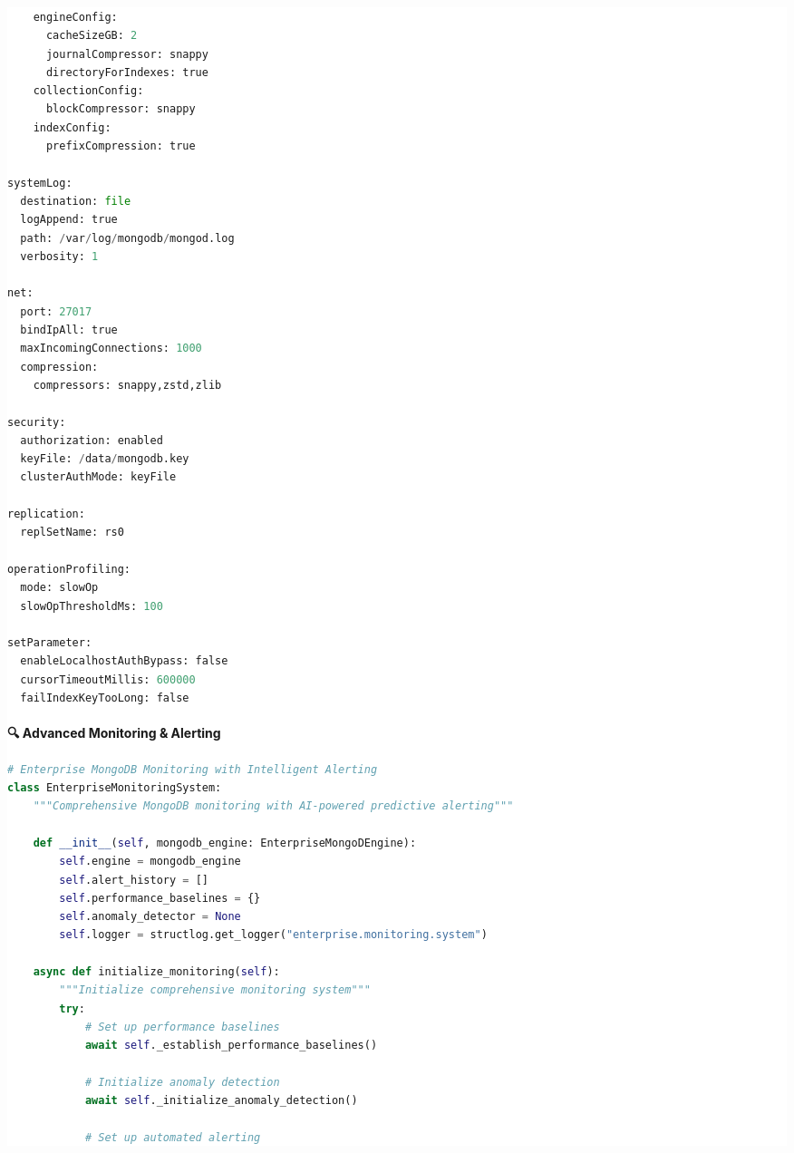 ````python
    engineConfig:
      cacheSizeGB: 2
      journalCompressor: snappy
      directoryForIndexes: true
    collectionConfig:
      blockCompressor: snappy
    indexConfig:
      prefixCompression: true

systemLog:
  destination: file
  logAppend: true
  path: /var/log/mongodb/mongod.log
  verbosity: 1

net:
  port: 27017
  bindIpAll: true
  maxIncomingConnections: 1000
  compression:
    compressors: snappy,zstd,zlib

security:
  authorization: enabled
  keyFile: /data/mongodb.key
  clusterAuthMode: keyFile

replication:
  replSetName: rs0

operationProfiling:
  mode: slowOp
  slowOpThresholdMs: 100

setParameter:
  enableLocalhostAuthBypass: false
  cursorTimeoutMillis: 600000
  failIndexKeyTooLong: false
````

#### **🔍 Advanced Monitoring & Alerting**

````python
# Enterprise MongoDB Monitoring with Intelligent Alerting
class EnterpriseMonitoringSystem:
    """Comprehensive MongoDB monitoring with AI-powered predictive alerting"""

    def __init__(self, mongodb_engine: EnterpriseMongoDEngine):
        self.engine = mongodb_engine
        self.alert_history = []
        self.performance_baselines = {}
        self.anomaly_detector = None
        self.logger = structlog.get_logger("enterprise.monitoring.system")

    async def initialize_monitoring(self):
        """Initialize comprehensive monitoring system"""
        try:
            # Set up performance baselines
            await self._establish_performance_baselines()

            # Initialize anomaly detection
            await self._initialize_anomaly_detection()

            # Set up automated alerting
````